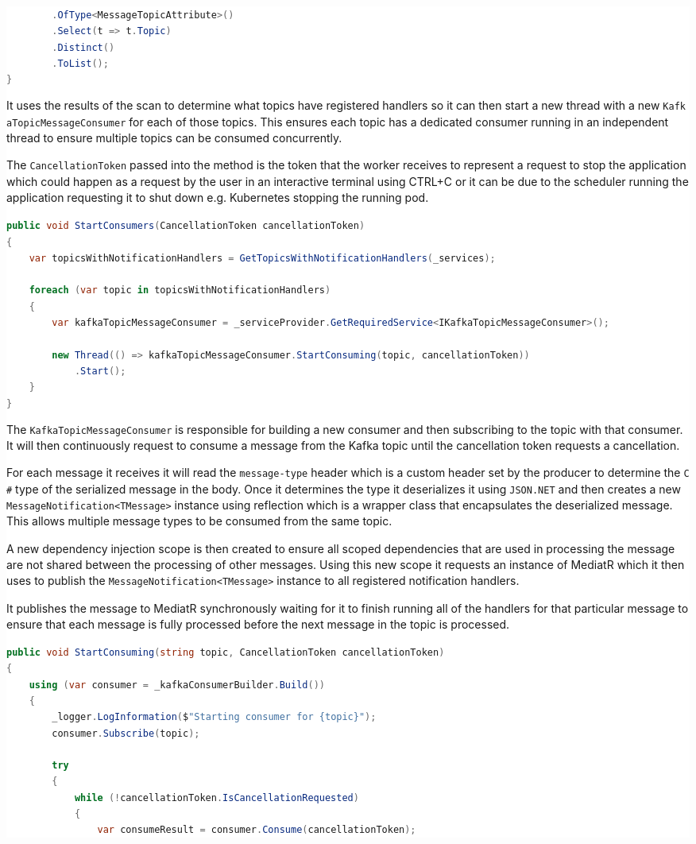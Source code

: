 ```csharp
        .OfType<MessageTopicAttribute>()
        .Select(t => t.Topic)
        .Distinct()
        .ToList();
}
```

It uses the results of the scan to determine what topics have registered handlers so it can then start a new thread with a new `KafkaTopicMessageConsumer` for each of those topics. This ensures each topic has a dedicated consumer running in an independent thread to ensure multiple topics can be consumed concurrently.

The `CancellationToken` passed into the method is the token that the worker receives to represent a request to stop the application which could happen as a request by the user in an interactive terminal using CTRL+C or it can be due to the scheduler running the application requesting it to shut down e.g. Kubernetes stopping the running pod.

```csharp
public void StartConsumers(CancellationToken cancellationToken)
{
    var topicsWithNotificationHandlers = GetTopicsWithNotificationHandlers(_services);

    foreach (var topic in topicsWithNotificationHandlers)
    {
        var kafkaTopicMessageConsumer = _serviceProvider.GetRequiredService<IKafkaTopicMessageConsumer>();

        new Thread(() => kafkaTopicMessageConsumer.StartConsuming(topic, cancellationToken))
            .Start();
    }
}
```

The `KafkaTopicMessageConsumer` is responsible for building a new consumer and then subscribing to the topic with that consumer. It will then continuously request to consume a message from the Kafka topic until the cancellation token requests a cancellation.

For each message it receives it will read the `message-type` header which is a custom header set by the producer to determine the `C#` type of the serialized message in the body. Once it determines the type it deserializes it using `JSON.NET` and then creates a new `MessageNotification<TMessage>` instance using reflection which is a wrapper class that encapsulates the deserialized message. This allows multiple message types to be consumed from the same topic.

A new dependency injection scope is then created to ensure all scoped dependencies that are used in processing the message are not shared between the processing of other messages. Using this new scope it requests an instance of MediatR which it then uses to publish the `MessageNotification<TMessage>` instance to all registered notification handlers.

It publishes the message to MediatR synchronously waiting for it to finish running all of the handlers for that particular message to ensure that each message is fully processed before the next message in the topic is processed.

```csharp
public void StartConsuming(string topic, CancellationToken cancellationToken)
{
    using (var consumer = _kafkaConsumerBuilder.Build())
    {
        _logger.LogInformation($"Starting consumer for {topic}");
        consumer.Subscribe(topic);

        try
        {
            while (!cancellationToken.IsCancellationRequested)
            {
                var consumeResult = consumer.Consume(cancellationToken);

```